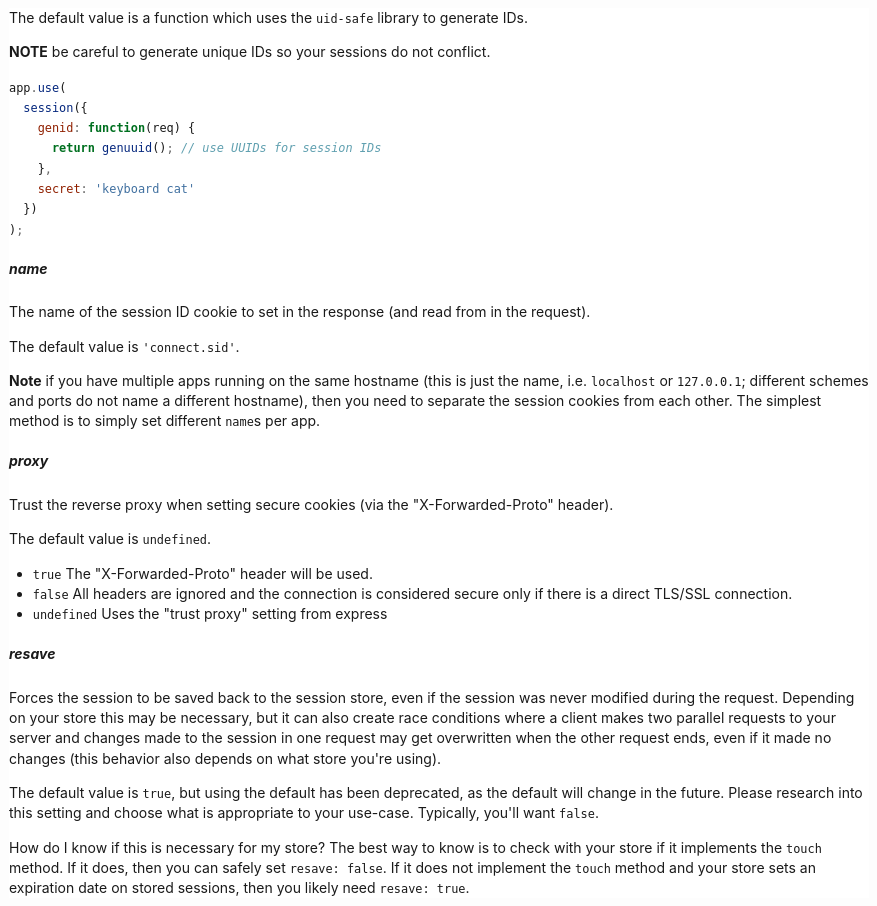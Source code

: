 The default value is a function which uses the `uid-safe` library to generate IDs.

**NOTE** be careful to generate unique IDs so your sessions do not conflict.

```js
app.use(
  session({
    genid: function(req) {
      return genuuid(); // use UUIDs for session IDs
    },
    secret: 'keyboard cat'
  })
);
```

##### name

The name of the session ID cookie to set in the response (and read from in the
request).

The default value is `'connect.sid'`.

**Note** if you have multiple apps running on the same hostname (this is just
the name, i.e. `localhost` or `127.0.0.1`; different schemes and ports do not
name a different hostname), then you need to separate the session cookies from
each other. The simplest method is to simply set different `name`s per app.

##### proxy

Trust the reverse proxy when setting secure cookies (via the "X-Forwarded-Proto"
header).

The default value is `undefined`.

- `true` The "X-Forwarded-Proto" header will be used.
- `false` All headers are ignored and the connection is considered secure only
  if there is a direct TLS/SSL connection.
- `undefined` Uses the "trust proxy" setting from express

##### resave

Forces the session to be saved back to the session store, even if the session
was never modified during the request. Depending on your store this may be
necessary, but it can also create race conditions where a client makes two
parallel requests to your server and changes made to the session in one
request may get overwritten when the other request ends, even if it made no
changes (this behavior also depends on what store you're using).

The default value is `true`, but using the default has been deprecated,
as the default will change in the future. Please research into this setting
and choose what is appropriate to your use-case. Typically, you'll want
`false`.

How do I know if this is necessary for my store? The best way to know is to
check with your store if it implements the `touch` method. If it does, then
you can safely set `resave: false`. If it does not implement the `touch`
method and your store sets an expiration date on stored sessions, then you
likely need `resave: true`.

